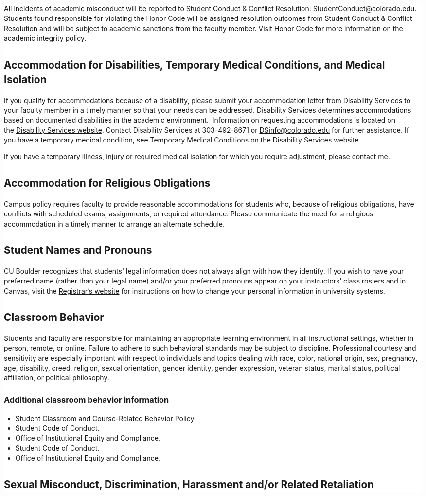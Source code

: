All incidents of academic misconduct will be reported to Student Conduct & Conflict Resolution: StudentConduct@colorado.edu. Students found responsible for violating the Honor Code will be assigned resolution outcomes from Student Conduct & Conflict Resolution and will be subject to academic sanctions from the faculty member. Visit [Honor Code](https://www.colorado.edu/sccr/students/honor-code-and-student-code-conduct) for more information on the academic integrity policy.

## Accommodation for Disabilities, Temporary Medical Conditions, and Medical Isolation
If you qualify for accommodations because of a disability, please submit your accommodation letter from Disability Services to your faculty member in a timely manner so that your needs can be addressed. Disability Services determines accommodations based on documented disabilities in the academic environment.  Information on requesting accommodations is located on the [Disability Services website](https://www.colorado.edu/disabilityservices/). Contact Disability Services at 303-492-8671 or DSinfo@colorado.edu for further assistance. If you have a temporary medical condition, see [Temporary Medical Conditions](https://www.colorado.edu/disabilityservices/students/temporary-medical-conditions) on the Disability Services website.

If you have a temporary illness, injury or required medical isolation for which you require adjustment, please contact me.

## Accommodation for Religious Obligations
Campus policy requires faculty to provide reasonable accommodations for students who, because of religious obligations, have conflicts with scheduled exams, assignments, or required attendance. Please communicate the need for a religious accommodation in a timely manner to arrange an alternate schedule.

## Student Names and Pronouns
CU Boulder recognizes that students' legal information does not always align with how they identify. If you wish to have your preferred name (rather than your legal name) and/or your preferred pronouns appear on your instructors’ class rosters and in Canvas, visit the [Registrar’s website](https://www.colorado.edu/registrar/students/records/info/preferred) for instructions on how to change your personal information in university systems.

## Classroom Behavior
Students and faculty are responsible for maintaining an appropriate learning environment in all instructional settings, whether in person, remote, or online. Failure to adhere to such behavioral standards may be subject to discipline. Professional courtesy and sensitivity are especially important with respect to individuals and topics dealing with race, color, national origin, sex, pregnancy, age, disability, creed, religion, sexual orientation, gender identity, gender expression, veteran status, marital status, political affiliation, or political philosophy.

### Additional classroom behavior information
  * Student Classroom and Course-Related Behavior Policy.
  * Student Code of Conduct.
  * Office of Institutional Equity and Compliance.
  * Student Code of Conduct.
  * Office of Institutional Equity and Compliance.

## Sexual Misconduct, Discrimination, Harassment and/or Related Retaliation
